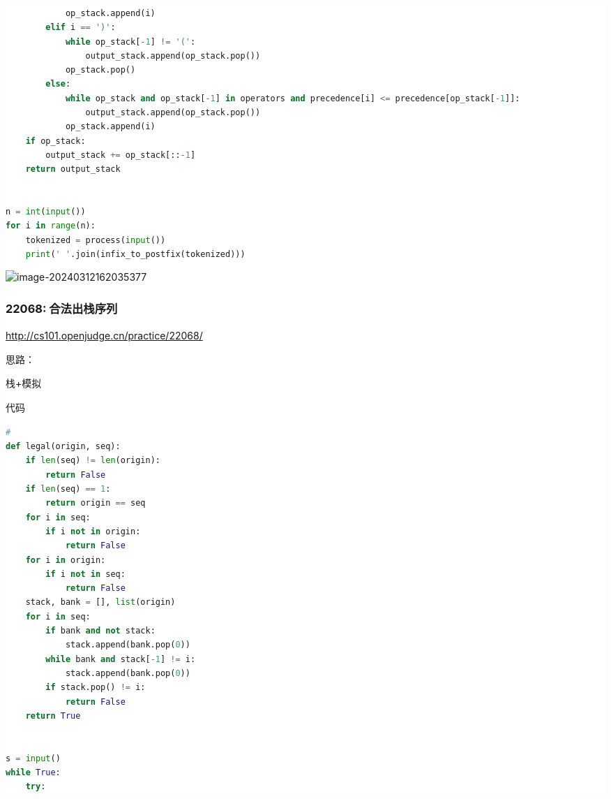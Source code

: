 ```python
            op_stack.append(i)
        elif i == ')':
            while op_stack[-1] != '(':
                output_stack.append(op_stack.pop())
            op_stack.pop()
        else:
            while op_stack and op_stack[-1] in operators and precedence[i] <= precedence[op_stack[-1]]:
                output_stack.append(op_stack.pop())
            op_stack.append(i)
    if op_stack:
        output_stack += op_stack[::-1]
    return output_stack


n = int(input())
for i in range(n):
    tokenized = process(input())
    print(' '.join(infix_to_postfix(tokenized)))

```



![image-20240312162035377](C:\Users\User\AppData\Roaming\Typora\typora-user-images\image-20240312162035377.png)





### 22068: 合法出栈序列

http://cs101.openjudge.cn/practice/22068/



思路：

栈+模拟

代码

```python
# 
def legal(origin, seq):
    if len(seq) != len(origin):
        return False
    if len(seq) == 1:
        return origin == seq
    for i in seq:
        if i not in origin:
            return False
    for i in origin:
        if i not in seq:
            return False
    stack, bank = [], list(origin)
    for i in seq:
        if bank and not stack:
            stack.append(bank.pop(0))
        while bank and stack[-1] != i:
            stack.append(bank.pop(0))
        if stack.pop() != i:
            return False
    return True


s = input()
while True:
    try:
```
